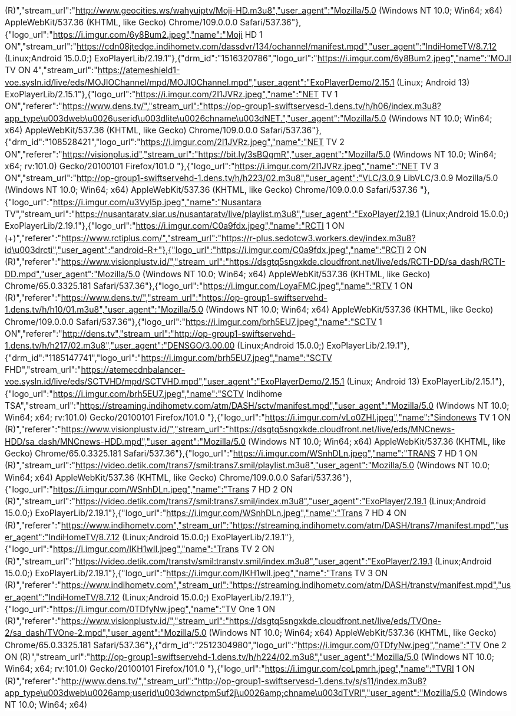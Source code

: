 (R)","stream_url":"http://www.geocities.ws/wahyuiptv/Moji-HD.m3u8","user_agent":"Mozilla/5.0 (Windows NT 10.0; Win64; x64) AppleWebKit/537.36 (KHTML, like Gecko) Chrome/109.0.0.0 Safari/537.36"},{"logo_url":"https://i.imgur.com/6y8Bum2.jpeg","name":"Moji HD 1 ON","stream_url":"https://cdn08jtedge.indihometv.com/dassdvr/134/ochannel/manifest.mpd","user_agent":"IndiHomeTV/8.7.12 (Linux;Android 15.0.0;) ExoPlayerLib/2.19.1"},{"drm_id":"1516320786","logo_url":"https://i.imgur.com/6y8Bum2.jpeg","name":"MOJI TV ON 4","stream_url":"https://atemeshield1-voe.sysln.id/live/eds/MOJIOChannel/mpd/MOJIOChannel.mpd","user_agent":"ExoPlayerDemo/2.15.1 (Linux; Android 13) ExoPlayerLib/2.15.1"},{"logo_url":"https://i.imgur.com/2I1JVRz.jpeg","name":"NET TV 1 ON","referer":"https://www.dens.tv/","stream_url":"https://op-group1-swiftservesd-1.dens.tv/h/h06/index.m3u8?app_type\u003dweb\u0026userid\u003dlite\u0026chname\u003dNET.","user_agent":"Mozilla/5.0 (Windows NT 10.0; Win64; x64) AppleWebKit/537.36 (KHTML, like Gecko) Chrome/109.0.0.0 Safari/537.36"},{"drm_id":"108528421","logo_url":"https://i.imgur.com/2I1JVRz.jpeg","name":"NET TV 2 ON","referer":"https://visionplus.id","stream_url":"https://bit.ly/3sBQgmR","user_agent":"Mozilla/5.0 (Windows NT 10.0; Win64; x64; rv:101.0) Gecko/20100101 Firefox/101.0 "},{"logo_url":"https://i.imgur.com/2I1JVRz.jpeg","name":"NET TV 3 ON","stream_url":"http://op-group1-swiftservehd-1.dens.tv/h/h223/02.m3u8","user_agent":"VLC/3.0.9 LibVLC/3.0.9 Mozilla/5.0 (Windows NT 10.0; Win64; x64) AppleWebKit/537.36 (KHTML, like Gecko) Chrome/109.0.0.0 Safari/537.36 "},{"logo_url":"https://i.imgur.com/u3VyI5p.jpeg","name":"Nusantara TV","stream_url":"https://nusantaratv.siar.us/nusantaratv/live/playlist.m3u8","user_agent":"ExoPlayer/2.19.1 (Linux;Android 15.0.0;) ExoPlayerLib/2.19.1"},{"logo_url":"https://i.imgur.com/C0a9fdx.jpeg","name":"RCTI 1 ON (+)","referer":"https://www.rctiplus.com/","stream_url":"https://r-plus.sedotcw3.workers.dev/index.m3u8?id\u003drcti","user_agent":"android-R+"},{"logo_url":"https://i.imgur.com/C0a9fdx.jpeg","name":"RCTI 2 ON (R)","referer":"https://www.visionplustv.id/","stream_url":"https://dsgtq5sngxkde.cloudfront.net/live/eds/RCTI-DD/sa_dash/RCTI-DD.mpd","user_agent":"Mozilla/5.0 (Windows NT 10.0; Win64; x64) AppleWebKit/537.36 (KHTML, like Gecko) Chrome/65.0.3325.181 Safari/537.36"},{"logo_url":"https://i.imgur.com/LoyaFMC.jpeg","name":"RTV 1 ON (R)","referer":"https://www.dens.tv/","stream_url":"https://op-group1-swiftservehd-1.dens.tv/h/h10/01.m3u8","user_agent":"Mozilla/5.0 (Windows NT 10.0; Win64; x64) AppleWebKit/537.36 (KHTML, like Gecko) Chrome/109.0.0.0 Safari/537.36"},{"logo_url":"https://i.imgur.com/brh5EU7.jpeg","name":"SCTV 1 ON","referer":"http://dens.tv","stream_url":"http://op-group1-swiftservehd-1.dens.tv/h/h217/02.m3u8","user_agent":"DENSGO/3.00.00 (Linux;Android 15.0.0;) ExoPlayerLib/2.19.1"},{"drm_id":"1185147741","logo_url":"https://i.imgur.com/brh5EU7.jpeg","name":"SCTV FHD","stream_url":"https://atemecdnbalancer-voe.sysln.id/live/eds/SCTVHD/mpd/SCTVHD.mpd","user_agent":"ExoPlayerDemo/2.15.1 (Linux; Android 13) ExoPlayerLib/2.15.1"},{"logo_url":"https://i.imgur.com/brh5EU7.jpeg","name":"SCTV Indihome TSA","stream_url":"https://streaming.indihometv.com/atm/DASH/sctv/manifest.mpd","user_agent":"Mozilla/5.0 (Windows NT 10.0; Win64; x64; rv:101.0) Gecko/20100101 Firefox/101.0 "},{"logo_url":"https://i.imgur.com/vLo0ZHI.jpeg","name":"Sindonews TV 1 ON (R)","referer":"https://www.visionplustv.id/","stream_url":"https://dsgtq5sngxkde.cloudfront.net/live/eds/MNCnews-HDD/sa_dash/MNCnews-HDD.mpd","user_agent":"Mozilla/5.0 (Windows NT 10.0; Win64; x64) AppleWebKit/537.36 (KHTML, like Gecko) Chrome/65.0.3325.181 Safari/537.36"},{"logo_url":"https://i.imgur.com/WSnhDLn.jpeg","name":"TRANS 7 HD 1 ON (R)","stream_url":"https://video.detik.com/trans7/smil:trans7.smil/playlist.m3u8","user_agent":"Mozilla/5.0 (Windows NT 10.0; Win64; x64) AppleWebKit/537.36 (KHTML, like Gecko) Chrome/109.0.0.0 Safari/537.36"},{"logo_url":"https://i.imgur.com/WSnhDLn.jpeg","name":"Trans 7 HD 2 ON (R)","stream_url":"https://video.detik.com/trans7/smil:trans7.smil/index.m3u8","user_agent":"ExoPlayer/2.19.1 (Linux;Android 15.0.0;) ExoPlayerLib/2.19.1"},{"logo_url":"https://i.imgur.com/WSnhDLn.jpeg","name":"Trans 7 HD 4 ON (R)","referer":"https://www.indihometv.com","stream_url":"https://streaming.indihometv.com/atm/DASH/trans7/manifest.mpd","user_agent":"IndiHomeTV/8.7.12 (Linux;Android 15.0.0;) ExoPlayerLib/2.19.1"},{"logo_url":"https://i.imgur.com/lKH1wII.jpeg","name":"Trans TV 2 ON (R)","stream_url":"https://video.detik.com/transtv/smil:transtv.smil/index.m3u8","user_agent":"ExoPlayer/2.19.1 (Linux;Android 15.0.0;) ExoPlayerLib/2.19.1"},{"logo_url":"https://i.imgur.com/lKH1wII.jpeg","name":"Trans TV 3 ON (R)","referer":"https://www.indihometv.com","stream_url":"https://streaming.indihometv.com/atm/DASH/transtv/manifest.mpd","user_agent":"IndiHomeTV/8.7.12 (Linux;Android 15.0.0;) ExoPlayerLib/2.19.1"},{"logo_url":"https://i.imgur.com/0TDfyNw.jpeg","name":"TV One 1 ON (R)","referer":"https://www.visionplustv.id/","stream_url":"https://dsgtq5sngxkde.cloudfront.net/live/eds/TVOne-2/sa_dash/TVOne-2.mpd","user_agent":"Mozilla/5.0 (Windows NT 10.0; Win64; x64) AppleWebKit/537.36 (KHTML, like Gecko) Chrome/65.0.3325.181 Safari/537.36"},{"drm_id":"2512304980","logo_url":"https://i.imgur.com/0TDfyNw.jpeg","name":"TV One 2 ON (R)","stream_url":"http://op-group1-swiftservehd-1.dens.tv/h/h224/02.m3u8","user_agent":"Mozilla/5.0 (Windows NT 10.0; Win64; x64; rv:101.0) Gecko/20100101 Firefox/101.0 "},{"logo_url":"https://i.imgur.com/coLpmrh.jpeg","name":"TVRI 1 ON (R)","referer":"http://www.dens.tv/","stream_url":"http://op-group1-swiftservesd-1.dens.tv/s/s11/index.m3u8?app_type\u003dweb\u0026amp;userid\u003dwnctpm5uf2j\u0026amp;chname\u003dTVRI","user_agent":"Mozilla/5.0 (Windows NT 10.0; Win64; x64)